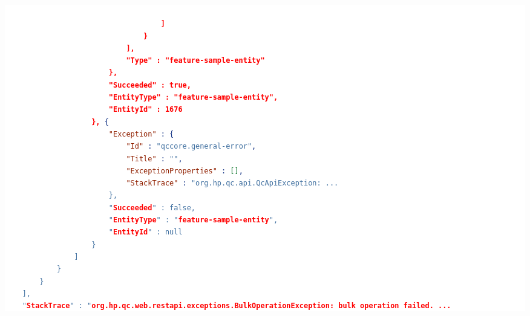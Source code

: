 ```json

									]
								}
							],
							"Type" : "feature-sample-entity"
						},
						"Succeeded" : true,
						"EntityType" : "feature-sample-entity",
						"EntityId" : 1676
					}, {
						"Exception" : {
							"Id" : "qccore.general-error",
							"Title" : "",
							"ExceptionProperties" : [],
							"StackTrace" : "org.hp.qc.api.QcApiException: ...
						},
						"Succeeded" : false,
						"EntityType" : "feature-sample-entity",
						"EntityId" : null
					}
				]
			}
		}
	],
	"StackTrace" : "org.hp.qc.web.restapi.exceptions.BulkOperationException: bulk operation failed. ...